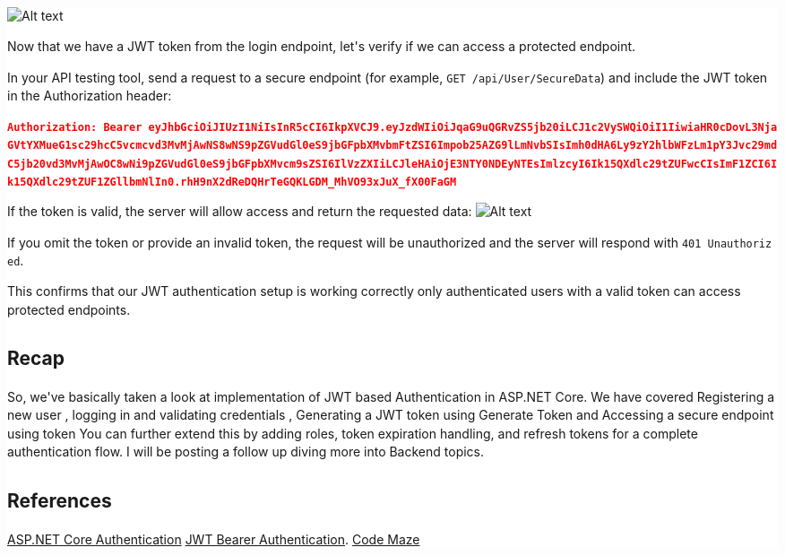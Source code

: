![Alt text](/jwt/login.png)

Now that we have a JWT token from the login endpoint, let's verify if we can access a protected endpoint.

In your API testing tool, send a request to a secure endpoint (for example, `GET /api/User/SecureData`) and include the JWT token in the Authorization header:

```JSON
Authorization: Bearer eyJhbGciOiJIUzI1NiIsInR5cCI6IkpXVCJ9.eyJzdWIiOiJqaG9uQGRvZS5jb20iLCJ1c2VySWQiOiI1IiwiaHR0cDovL3NjaGVtYXMueG1sc29hcC5vcmcvd3MvMjAwNS8wNS9pZGVudGl0eS9jbGFpbXMvbmFtZSI6Impob25AZG9lLmNvbSIsImh0dHA6Ly9zY2hlbWFzLm1pY3Jvc29mdC5jb20vd3MvMjAwOC8wNi9pZGVudGl0eS9jbGFpbXMvcm9sZSI6IlVzZXIiLCJleHAiOjE3NTY0NDEyNTEsImlzcyI6Ik15QXdlc29tZUFwcCIsImF1ZCI6Ik15QXdlc29tZUF1ZGllbmNlIn0.rhH9nX2dReDQHrTeGQKLGDM_MhVO93xJuX_fX00FaGM
```

If the token is valid, the server will allow access and return the requested data:
![Alt text](/jwt/secure.png)

If you omit the token or provide an invalid token, the request will be unauthorized and the server will respond with `401 Unauthorized`.

This confirms that our JWT authentication setup is working correctly only authenticated users with a valid token can access protected endpoints.

## Recap

So, we've basically taken a look at implementation of JWT based Authentication in ASP.NET Core. We have covered Registering a new user , logging in and validating credentials , Generating a JWT token using Generate Token and Accessing a secure endpoint using token You can further extend this by adding roles, token expiration handling, and refresh tokens for a complete authentication flow. I will be posting a follow up diving more into Backend topics.

## References

[ASP.NET Core Authentication](https://learn.microsoft.com/en-us/aspnet/core/security/authentication/?view=aspnetcore-9.0&utm_source=chatgpt.com) [JWT Bearer Authentication](https://learn.microsoft.com/en-us/aspnet/core/security/authentication/configure-jwt-bearer-authentication?view=aspnetcore-9.0&utm_source=chatgpt.com).
[Code Maze](https://code-maze.com/authentication-aspnetcore-jwt-1/)
